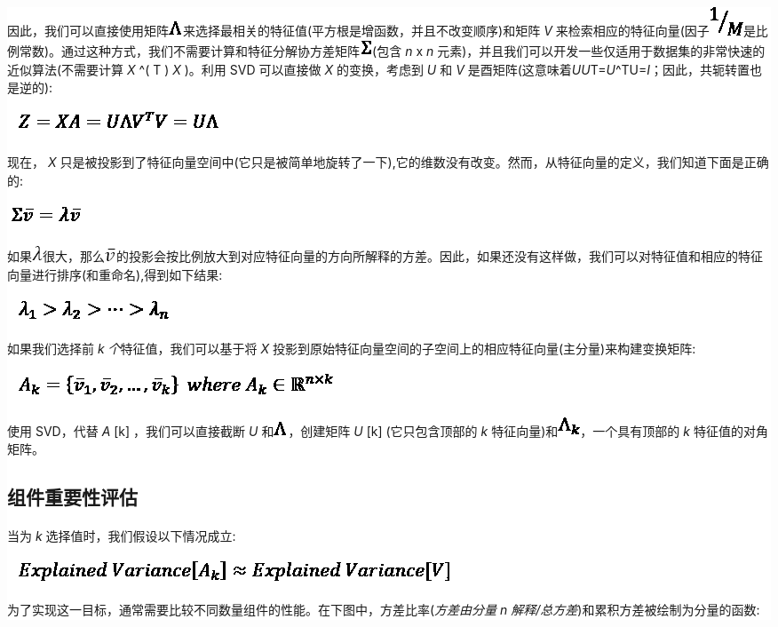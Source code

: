 因此，我们可以直接使用矩阵![](img/B14713_13_090.png)来选择最相关的特征值(平方根是增函数，并且不改变顺序)和矩阵 *V* 来检索相应的特征向量(因子![](img/B14713_13_093.png)是比例常数)。通过这种方式，我们不需要计算和特征分解协方差矩阵![](img/B14713_13_018.png)(包含 *n* x *n* 元素)，并且我们可以开发一些仅适用于数据集的非常快速的近似算法(不需要计算 *X* ^( T ) *X* )。利用 SVD 可以直接做 *X* 的变换，考虑到 *U* 和 *V* 是酉矩阵(这意味着*UU*T=*U*^TU=*I*；因此，共轭转置也是逆的):

![](img/B14713_13_095.png)

现在， *X* 只是被投影到了特征向量空间中(它只是被简单地旋转了一下),它的维数没有改变。然而，从特征向量的定义，我们知道下面是正确的:

![](img/B14713_13_096.png)

如果![](img/B14713_13_097.png)很大，那么![](img/B14713_13_098.png)的投影会按比例放大到对应特征向量的方向所解释的方差。因此，如果还没有这样做，我们可以对特征值和相应的特征向量进行排序(和重命名),得到如下结果:

![](img/B14713_13_099.png)

如果我们选择前 *k 个*特征值，我们可以基于将 *X* 投影到原始特征向量空间的子空间上的相应特征向量(主分量)来构建变换矩阵:

![](img/B14713_13_100.png)

使用 SVD，代替 *A* [k] ，我们可以直接截断 *U* 和![](img/B14713_13_090.png)，创建矩阵 *U* [k] (它只包含顶部的 *k* 特征向量)和![](img/B14713_13_102.png)，一个具有顶部的 *k* 特征值的对角矩阵。

## 组件重要性评估

当为 *k* 选择值时，我们假设以下情况成立:

![](img/B14713_13_103.png)

为了实现这一目标，通常需要比较不同数量组件的性能。在下图中，方差比率(*方差由分量 n 解释/总方差*)和累积方差被绘制为分量的函数:
